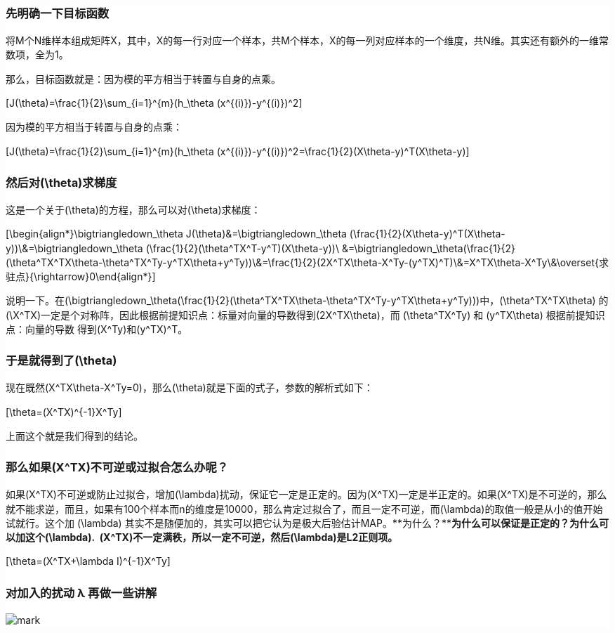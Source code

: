



### 先明确一下目标函数


将M个N维样本组成矩阵X，其中，X的每一行对应一个样本，共M个样本，X的每一列对应样本的一个维度，共N维。其实还有额外的一维常数项，全为1。

那么，目标函数就是：因为模的平方相当于转置与自身的点乘。

\[J(\theta)=\frac{1}{2}\sum_{i=1}^{m}(h_\theta (x^{(i)})-y^{(i)})^2\]

因为模的平方相当于转置与自身的点乘：

\[J(\theta)=\frac{1}{2}\sum_{i=1}^{m}(h_\theta (x^{(i)})-y^{(i)})^2=\frac{1}{2}(X\theta-y)^T(X\theta-y)\]


### 然后对\(\theta\)求梯度


这是一个关于\(\theta\)的方程，那么可以对\(\theta\)求梯度：

\[\begin{align*}\bigtriangledown_\theta J(\theta)&=\bigtriangledown_\theta (\frac{1}{2}(X\theta-y)^T(X\theta-y))\\&=\bigtriangledown_\theta (\frac{1}{2}(\theta^TX^T-y^T)(X\theta-y))\\ &=\bigtriangledown_\theta(\frac{1}{2}(\theta^TX^TX\theta-\theta^TX^Ty-y^TX\theta+y^Ty))\\&=\frac{1}{2}(2X^TX\theta-X^Ty-(y^TX)^T)\\&=X^TX\theta-X^Ty\\&\overset{求驻点}{\rightarrow}0\end{align*}\]

说明一下。在\(\bigtriangledown_\theta(\frac{1}{2}(\theta^TX^TX\theta-\theta^TX^Ty-y^TX\theta+y^Ty))\)中，\(\theta^TX^TX\theta\) 的\(\X^TX\)一定是个对称阵，因此根据前提知识点：标量对向量的导数得到\(2X^TX\theta\)，而 \(\theta^TX^Ty\) 和 \(y^TX\theta\) 根据前提知识点：向量的导数 得到\(X^Ty\)和(y^TX)^T。


### 于是就得到了\(\theta\)




现在既然\(X^TX\theta-X^Ty=0\)，那么\(\theta\)就是下面的式子，参数的解析式如下：


\[\theta=(X^TX)^{-1}X^Ty\]

上面这个就是我们得到的结论。


### 那么如果\(X^TX\)不可逆或过拟合怎么办呢？


如果\(X^TX\)不可逆或防止过拟合，增加\(\lambda\)扰动，保证它一定是正定的。因为\(X^TX\)一定是半正定的。如果\(X^TX\)是不可逆的，那么就不能求逆，而且，如果有100个样本而n的维度是10000，那么肯定过拟合了，而且一定不可逆，而\(\lambda\)的取值一般是从小的值开始试就行。这个加 \(\lambda\) 其实不是随便加的，其实可以把它认为是极大后验估计MAP。**为什么？****为什么可以保证是正定的？为什么可以加这个\(\lambda\).  \(X^TX\)不一定满秩，所以一定不可逆，然后\(\lambda\)是L2正则项。**

\[\theta=(X^TX+\lambda I)^{-1}X^Ty\]


### 对加入的扰动 λ 再做一些讲解




![mark](http://pacdb2bfr.bkt.clouddn.com/blog/image/180727/LlEclDBDme.png?imageslim)
